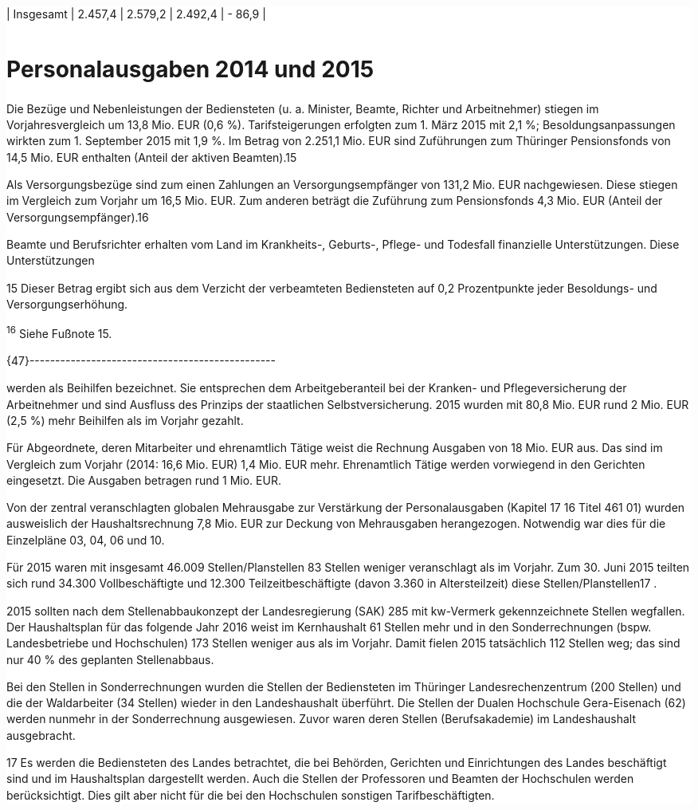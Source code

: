 | Insgesamt                                                | 2.457,4       | 2.579,2  | 2.492,4  | - 86,9     |

# **Personalausgaben 2014 und 2015**

Die Bezüge und Nebenleistungen der Bediensteten (u. a. Minister, Beamte, Richter und Arbeitnehmer) stiegen im Vorjahresvergleich um 13,8 Mio. EUR (0,6 %). Tarifsteigerungen erfolgten zum 1. März 2015 mit 2,1 %; Besoldungsanpassungen wirkten zum 1. September 2015 mit 1,9 %. Im Betrag von 2.251,1 Mio. EUR sind Zuführungen zum Thüringer Pensionsfonds von 14,5 Mio. EUR enthalten (Anteil der aktiven Beamten).15 

Als Versorgungsbezüge sind zum einen Zahlungen an Versorgungsempfänger von 131,2 Mio. EUR nachgewiesen. Diese stiegen im Vergleich zum Vorjahr um 16,5 Mio. EUR. Zum anderen beträgt die Zuführung zum Pensionsfonds 4,3 Mio. EUR (Anteil der Versorgungsempfänger).16 

Beamte und Berufsrichter erhalten vom Land im Krankheits-, Geburts-, Pflege- und Todesfall finanzielle Unterstützungen. Diese Unterstützungen

 15 Dieser Betrag ergibt sich aus dem Verzicht der verbeamteten Bediensteten auf 0,2 Prozentpunkte jeder Besoldungs- und Versorgungserhöhung.

<sup>16</sup> Siehe Fußnote 15.

{47}------------------------------------------------

werden als Beihilfen bezeichnet. Sie entsprechen dem Arbeitgeberanteil bei der Kranken- und Pflegeversicherung der Arbeitnehmer und sind Ausfluss des Prinzips der staatlichen Selbstversicherung. 2015 wurden mit 80,8 Mio. EUR rund 2 Mio. EUR (2,5 %) mehr Beihilfen als im Vorjahr gezahlt.

Für Abgeordnete, deren Mitarbeiter und ehrenamtlich Tätige weist die Rechnung Ausgaben von 18 Mio. EUR aus. Das sind im Vergleich zum Vorjahr (2014: 16,6 Mio. EUR) 1,4 Mio. EUR mehr. Ehrenamtlich Tätige werden vorwiegend in den Gerichten eingesetzt. Die Ausgaben betragen rund 1 Mio. EUR.

Von der zentral veranschlagten globalen Mehrausgabe zur Verstärkung der Personalausgaben (Kapitel 17 16 Titel 461 01) wurden ausweislich der Haushaltsrechnung 7,8 Mio. EUR zur Deckung von Mehrausgaben herangezogen. Notwendig war dies für die Einzelpläne 03, 04, 06 und 10.

Für 2015 waren mit insgesamt 46.009 Stellen/Planstellen 83 Stellen weniger veranschlagt als im Vorjahr. Zum 30. Juni 2015 teilten sich rund 34.300 Vollbeschäftigte und 12.300 Teilzeitbeschäftigte (davon 3.360 in Altersteilzeit) diese Stellen/Planstellen17 .

2015 sollten nach dem Stellenabbaukonzept der Landesregierung (SAK) 285 mit kw-Vermerk gekennzeichnete Stellen wegfallen. Der Haushaltsplan für das folgende Jahr 2016 weist im Kernhaushalt 61 Stellen mehr und in den Sonderrechnungen (bspw. Landesbetriebe und Hochschulen) 173 Stellen weniger aus als im Vorjahr. Damit fielen 2015 tatsächlich 112 Stellen weg; das sind nur 40 % des geplanten Stellenabbaus.

Bei den Stellen in Sonderrechnungen wurden die Stellen der Bediensteten im Thüringer Landesrechenzentrum (200 Stellen) und die der Waldarbeiter (34 Stellen) wieder in den Landeshaushalt überführt. Die Stellen der Dualen Hochschule Gera-Eisenach (62) werden nunmehr in der Sonderrechnung ausgewiesen. Zuvor waren deren Stellen (Berufsakademie) im Landeshaushalt ausgebracht.

 17 Es werden die Bediensteten des Landes betrachtet, die bei Behörden, Gerichten und Einrichtungen des Landes beschäftigt sind und im Haushaltsplan dargestellt werden. Auch die Stellen der Professoren und Beamten der Hochschulen werden berücksichtigt. Dies gilt aber nicht für die bei den Hochschulen sonstigen Tarifbeschäftigten.
